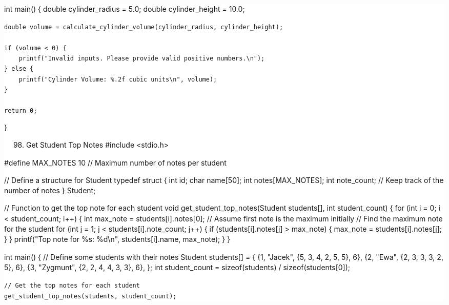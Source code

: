 int main() {
    double cylinder_radius = 5.0;
    double cylinder_height = 10.0;

    double volume = calculate_cylinder_volume(cylinder_radius, cylinder_height);

    if (volume < 0) {
        printf("Invalid inputs. Please provide valid positive numbers.\n");
    } else {
        printf("Cylinder Volume: %.2f cubic units\n", volume);
    }

    return 0;
}



 
98. Get Student Top Notes
#include <stdio.h>

#define MAX_NOTES 10  // Maximum number of notes per student

// Define a structure for Student
typedef struct {
    int id;
    char name[50];
    int notes[MAX_NOTES];
    int note_count;  // Keep track of the number of notes
} Student;

// Function to get the top note for each student
void get_student_top_notes(Student students[], int student_count) {
    for (int i = 0; i < student_count; i++) {
        int max_note = students[i].notes[0];  // Assume first note is the maximum initially
        // Find the maximum note for the student
        for (int j = 1; j < students[i].note_count; j++) {
            if (students[i].notes[j] > max_note) {
                max_note = students[i].notes[j];
            }
        }
        printf("Top note for %s: %d\n", students[i].name, max_note);
    }
}

int main() {
    // Define some students with their notes
    Student students[] = {
        {1, "Jacek", {5, 3, 4, 2, 5, 5}, 6},
        {2, "Ewa", {2, 3, 3, 3, 2, 5}, 6},
        {3, "Zygmunt", {2, 2, 4, 4, 3, 3}, 6},
    };
    int student_count = sizeof(students) / sizeof(students[0]);

    // Get the top notes for each student
    get_student_top_notes(students, student_count);
